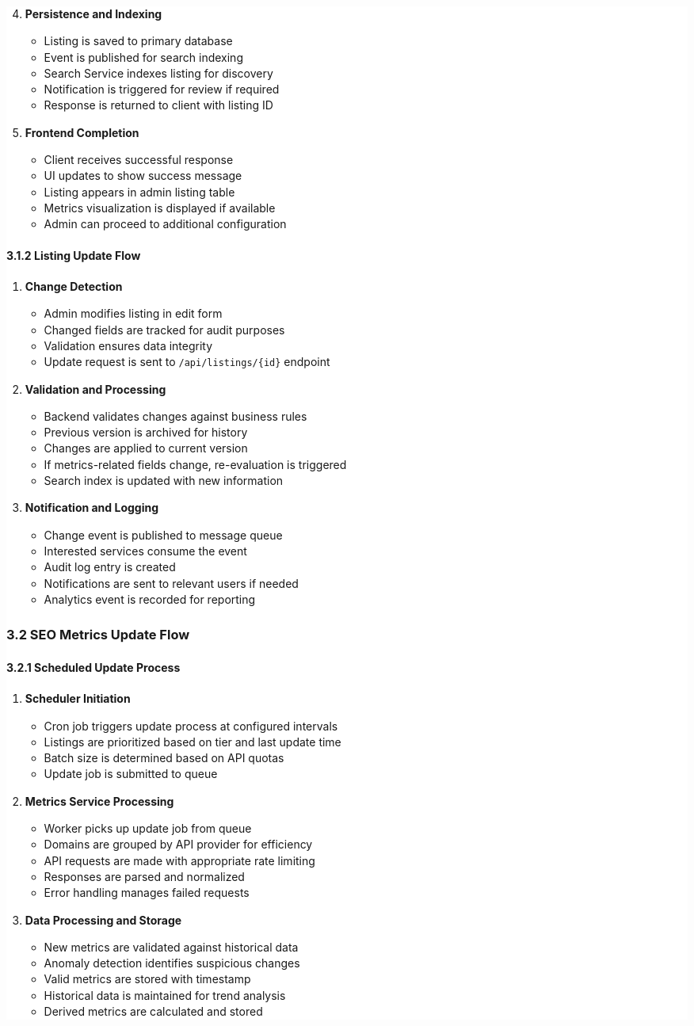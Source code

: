 4. **Persistence and Indexing**
   - Listing is saved to primary database
   - Event is published for search indexing
   - Search Service indexes listing for discovery
   - Notification is triggered for review if required
   - Response is returned to client with listing ID

5. **Frontend Completion**
   - Client receives successful response
   - UI updates to show success message
   - Listing appears in admin listing table
   - Metrics visualization is displayed if available
   - Admin can proceed to additional configuration

#### 3.1.2 Listing Update Flow
1. **Change Detection**
   - Admin modifies listing in edit form
   - Changed fields are tracked for audit purposes
   - Validation ensures data integrity
   - Update request is sent to `/api/listings/{id}` endpoint

2. **Validation and Processing**
   - Backend validates changes against business rules
   - Previous version is archived for history
   - Changes are applied to current version
   - If metrics-related fields change, re-evaluation is triggered
   - Search index is updated with new information

3. **Notification and Logging**
   - Change event is published to message queue
   - Interested services consume the event
   - Audit log entry is created
   - Notifications are sent to relevant users if needed
   - Analytics event is recorded for reporting

### 3.2 SEO Metrics Update Flow

#### 3.2.1 Scheduled Update Process
1. **Scheduler Initiation**
   - Cron job triggers update process at configured intervals
   - Listings are prioritized based on tier and last update time
   - Batch size is determined based on API quotas
   - Update job is submitted to queue

2. **Metrics Service Processing**
   - Worker picks up update job from queue
   - Domains are grouped by API provider for efficiency
   - API requests are made with appropriate rate limiting
   - Responses are parsed and normalized
   - Error handling manages failed requests

3. **Data Processing and Storage**
   - New metrics are validated against historical data
   - Anomaly detection identifies suspicious changes
   - Valid metrics are stored with timestamp
   - Historical data is maintained for trend analysis
   - Derived metrics are calculated and stored
